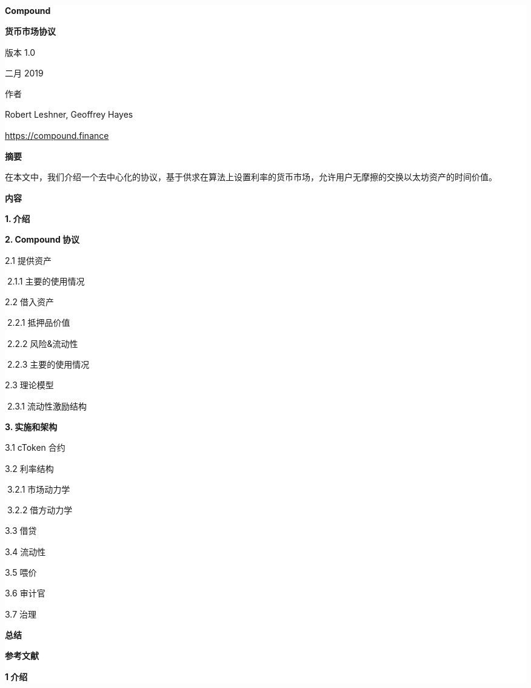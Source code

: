 **Compound**

**货币市场协议**

版本 1.0

二月 2019

作者

Robert Leshner, Geoffrey Hayes

https://compound.finance

**摘要**

在本文中，我们介绍一个去中心化的协议，基于供求在算法上设置利率的货币市场，允许用户无摩擦的交换以太坊资产的时间价值。

**内容**

**1. 介绍**

**2. Compound 协议**

2.1 提供资产

​    2.1.1 主要的使用情况

2.2 借入资产

​    2.2.1 抵押品价值

​    2.2.2 风险&流动性

​    2.2.3 主要的使用情况

2.3 理论模型

​    2.3.1 流动性激励结构

**3. 实施和架构**

3.1 cToken 合约

3.2 利率结构

​    3.2.1 市场动力学

​    3.2.2 借方动力学

3.3 借贷

3.4 流动性

3.5 喂价

3.6 审计官

3.7 治理

**总结**

**参考文献**

**1 介绍**
